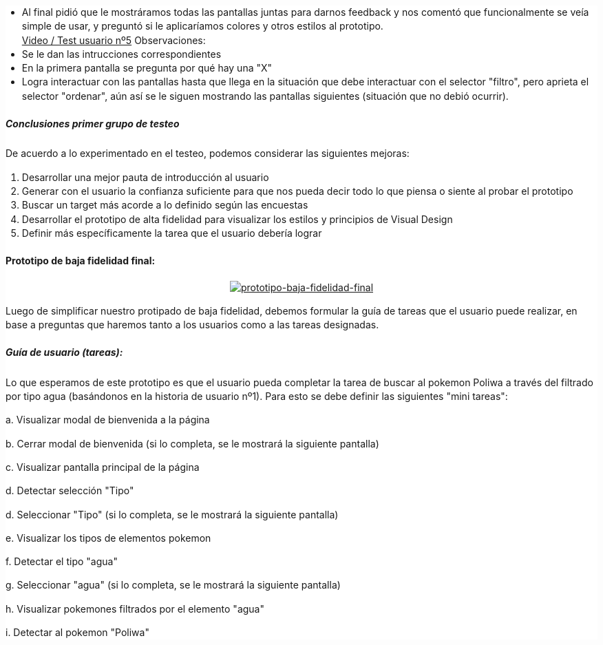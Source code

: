 * Al final pidió que le mostráramos todas las pantallas juntas para darnos feedback y nos comentó que funcionalmente se veía simple de usar, y preguntó si le aplicaríamos colores y otros estilos al prototipo.<br>
[Video / Test usuario nº5](https://youtu.be/qOTkf90T7yg)
Observaciones:
* Se le dan las intrucciones correspondientes
* En la primera pantalla se pregunta por qué hay una "X"
* Logra interactuar con las pantallas hasta que llega en la situación que debe interactuar con el selector "filtro", pero aprieta el selector "ordenar", aún así se le siguen mostrando las pantallas siguientes (situación que no debió ocurrir).

##### Conclusiones primer grupo de testeo
De acuerdo a lo experimentado en el testeo, podemos considerar las siguientes mejoras:
1. Desarrollar una mejor pauta de introducción al usuario
2. Generar con el usuario la confianza suficiente para que nos pueda decir todo lo que piensa o siente al probar el prototipo
3. Buscar un target más acorde a lo definido según las encuestas
4. Desarrollar el prototipo de alta fidelidad para visualizar los estilos y principios de Visual Design
5. Definir más específicamente la tarea que el usuario debería lograr

#### Prototipo de baja fidelidad final:
<center><a  href="https://ibb.co/TmYYYwg"><img  src="https://i.ibb.co/nz666wL/prototipo-baja-fidelidad-final.jpg"  alt="prototipo-baja-fidelidad-final"  border="0"></a></center>

Luego de simplificar nuestro protipado de baja fidelidad, debemos formular la guía de tareas que el usuario puede realizar, en base a preguntas que haremos tanto a los usuarios como a las tareas designadas.



##### Guía de usuario (tareas):

Lo que esperamos de este prototipo es que el usuario pueda completar la tarea de buscar al pokemon Poliwa a través del filtrado por tipo agua (basándonos en la historia de usuario nº1). Para esto se debe definir las siguientes "mini tareas":



a. Visualizar modal de bienvenida a la página

b. Cerrar modal de bienvenida (si lo completa, se le mostrará la siguiente pantalla)

c. Visualizar pantalla principal de la página

d. Detectar selección "Tipo"

d. Seleccionar "Tipo" (si lo completa, se le mostrará la siguiente pantalla)

e. Visualizar los tipos de elementos pokemon

f. Detectar el tipo "agua"

g. Seleccionar "agua" (si lo completa, se le mostrará la siguiente pantalla)

h. Visualizar pokemones filtrados por el elemento "agua"

i. Detectar al pokemon "Poliwa"
